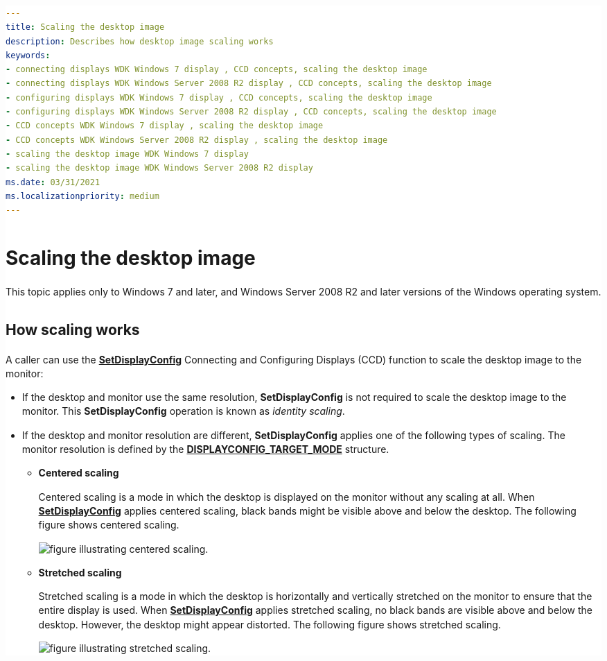 ```yaml
---
title: Scaling the desktop image
description: Describes how desktop image scaling works
keywords:
- connecting displays WDK Windows 7 display , CCD concepts, scaling the desktop image
- connecting displays WDK Windows Server 2008 R2 display , CCD concepts, scaling the desktop image
- configuring displays WDK Windows 7 display , CCD concepts, scaling the desktop image
- configuring displays WDK Windows Server 2008 R2 display , CCD concepts, scaling the desktop image
- CCD concepts WDK Windows 7 display , scaling the desktop image
- CCD concepts WDK Windows Server 2008 R2 display , scaling the desktop image
- scaling the desktop image WDK Windows 7 display
- scaling the desktop image WDK Windows Server 2008 R2 display
ms.date: 03/31/2021
ms.localizationpriority: medium
---
```


# Scaling the desktop image

This topic applies only to Windows 7 and later, and Windows Server 2008 R2 and later versions of the Windows operating system.

## How scaling works

A caller can use the [**SetDisplayConfig**](/windows/win32/api/winuser/nf-winuser-setdisplayconfig) Connecting and Configuring Displays (CCD) function to scale the desktop image to the monitor:

* If the desktop and monitor use the same resolution, **SetDisplayConfig** is not required to scale the desktop image to the monitor. This **SetDisplayConfig** operation is known as *identity scaling*.
* If the desktop and monitor resolution are different, **SetDisplayConfig** applies one of the following types of scaling. The monitor resolution is defined by the [**DISPLAYCONFIG_TARGET_MODE**](/windows/win32/api/wingdi/ns-wingdi-displayconfig_target_mode) structure.

  * **Centered scaling**

    Centered scaling is a mode in which the desktop is displayed on the monitor without any scaling at all. When [**SetDisplayConfig**](/windows/win32/api/winuser/nf-winuser-setdisplayconfig) applies centered scaling, black bands might be visible above and below the desktop. The following figure shows centered scaling.

    ![figure illustrating centered scaling.](images/ccd-center-scale.png)

  * **Stretched scaling**

    Stretched scaling is a mode in which the desktop is horizontally and vertically stretched on the monitor to ensure that the entire display is used. When [**SetDisplayConfig**](/windows/win32/api/winuser/nf-winuser-setdisplayconfig) applies stretched scaling, no black bands are visible above and below the desktop. However, the desktop might appear distorted. The following figure shows stretched scaling.

    ![figure illustrating stretched scaling.](images/ccd-stretch-scale.png)
